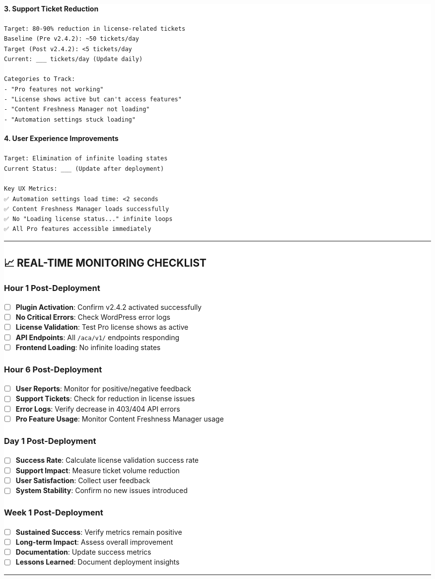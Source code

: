 #### **3. Support Ticket Reduction**
```
Target: 80-90% reduction in license-related tickets
Baseline (Pre v2.4.2): ~50 tickets/day
Target (Post v2.4.2): <5 tickets/day
Current: ___ tickets/day (Update daily)

Categories to Track:
- "Pro features not working"
- "License shows active but can't access features"
- "Content Freshness Manager not loading"
- "Automation settings stuck loading"
```

#### **4. User Experience Improvements**
```
Target: Elimination of infinite loading states
Current Status: ___ (Update after deployment)

Key UX Metrics:
✅ Automation settings load time: <2 seconds
✅ Content Freshness Manager loads successfully
✅ No "Loading license status..." infinite loops
✅ All Pro features accessible immediately
```

---

## 📈 REAL-TIME MONITORING CHECKLIST

### **Hour 1 Post-Deployment**
- [ ] **Plugin Activation**: Confirm v2.4.2 activated successfully
- [ ] **No Critical Errors**: Check WordPress error logs
- [ ] **License Validation**: Test Pro license shows as active
- [ ] **API Endpoints**: All `/aca/v1/` endpoints responding
- [ ] **Frontend Loading**: No infinite loading states

### **Hour 6 Post-Deployment**
- [ ] **User Reports**: Monitor for positive/negative feedback
- [ ] **Support Tickets**: Check for reduction in license issues
- [ ] **Error Logs**: Verify decrease in 403/404 API errors
- [ ] **Pro Feature Usage**: Monitor Content Freshness Manager usage

### **Day 1 Post-Deployment**
- [ ] **Success Rate**: Calculate license validation success rate
- [ ] **Support Impact**: Measure ticket volume reduction
- [ ] **User Satisfaction**: Collect user feedback
- [ ] **System Stability**: Confirm no new issues introduced

### **Week 1 Post-Deployment**
- [ ] **Sustained Success**: Verify metrics remain positive
- [ ] **Long-term Impact**: Assess overall improvement
- [ ] **Documentation**: Update success metrics
- [ ] **Lessons Learned**: Document deployment insights

---